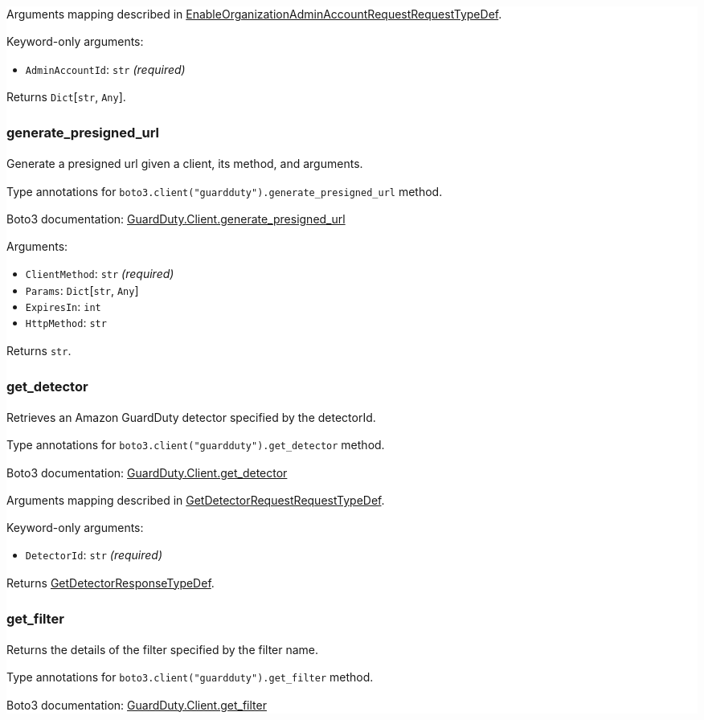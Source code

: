 Arguments mapping described in
[EnableOrganizationAdminAccountRequestRequestTypeDef](./type_defs.md#enableorganizationadminaccountrequestrequesttypedef).

Keyword-only arguments:

- `AdminAccountId`: `str` *(required)*

Returns `Dict`\[`str`, `Any`\].

### generate_presigned_url

Generate a presigned url given a client, its method, and arguments.

Type annotations for `boto3.client("guardduty").generate_presigned_url` method.

Boto3 documentation:
[GuardDuty.Client.generate_presigned_url](https://boto3.amazonaws.com/v1/documentation/api/latest/reference/services/guardduty.html#GuardDuty.Client.generate_presigned_url)

Arguments:

- `ClientMethod`: `str` *(required)*
- `Params`: `Dict`\[`str`, `Any`\]
- `ExpiresIn`: `int`
- `HttpMethod`: `str`

Returns `str`.

### get_detector

Retrieves an Amazon GuardDuty detector specified by the detectorId.

Type annotations for `boto3.client("guardduty").get_detector` method.

Boto3 documentation:
[GuardDuty.Client.get_detector](https://boto3.amazonaws.com/v1/documentation/api/latest/reference/services/guardduty.html#GuardDuty.Client.get_detector)

Arguments mapping described in
[GetDetectorRequestRequestTypeDef](./type_defs.md#getdetectorrequestrequesttypedef).

Keyword-only arguments:

- `DetectorId`: `str` *(required)*

Returns
[GetDetectorResponseTypeDef](./type_defs.md#getdetectorresponsetypedef).

### get_filter

Returns the details of the filter specified by the filter name.

Type annotations for `boto3.client("guardduty").get_filter` method.

Boto3 documentation:
[GuardDuty.Client.get_filter](https://boto3.amazonaws.com/v1/documentation/api/latest/reference/services/guardduty.html#GuardDuty.Client.get_filter)
